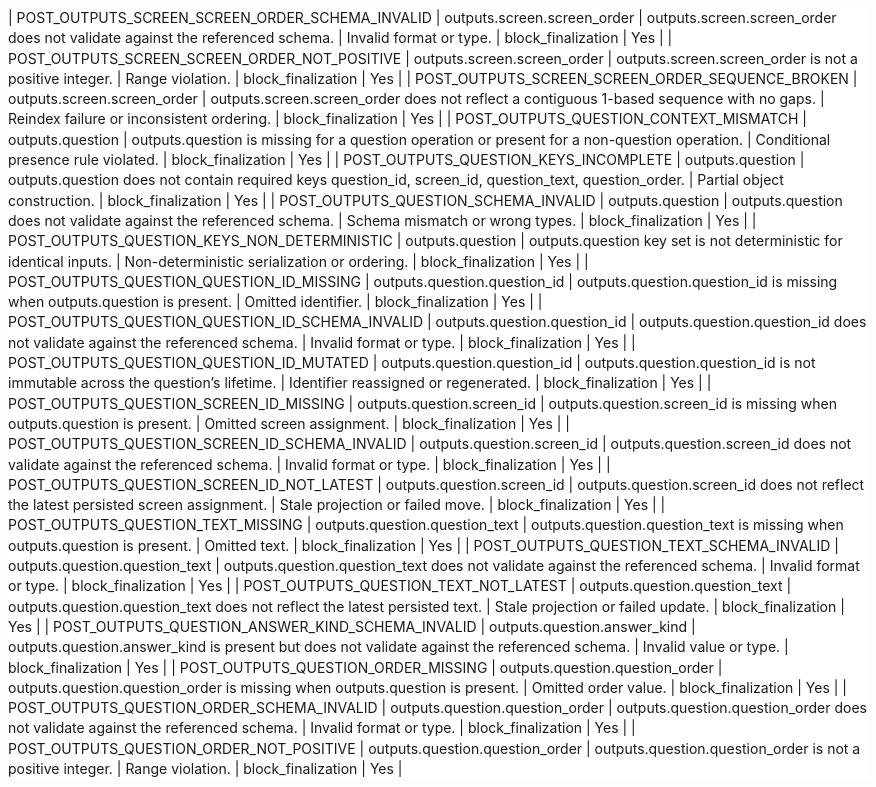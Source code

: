 | POST_OUTPUTS_SCREEN_SCREEN_ORDER_SCHEMA_INVALID        | outputs.screen.screen_order         | outputs.screen.screen_order does not validate against the referenced schema.                           | Invalid format or type.                      | block_finalization | Yes                     |
| POST_OUTPUTS_SCREEN_SCREEN_ORDER_NOT_POSITIVE          | outputs.screen.screen_order         | outputs.screen.screen_order is not a positive integer.                                                 | Range violation.                             | block_finalization | Yes                     |
| POST_OUTPUTS_SCREEN_SCREEN_ORDER_SEQUENCE_BROKEN       | outputs.screen.screen_order         | outputs.screen.screen_order does not reflect a contiguous 1-based sequence with no gaps.               | Reindex failure or inconsistent ordering.    | block_finalization | Yes                     |
| POST_OUTPUTS_QUESTION_CONTEXT_MISMATCH                 | outputs.question                    | outputs.question is missing for a question operation or present for a non-question operation.          | Conditional presence rule violated.          | block_finalization | Yes                     |
| POST_OUTPUTS_QUESTION_KEYS_INCOMPLETE                  | outputs.question                    | outputs.question does not contain required keys question_id, screen_id, question_text, question_order. | Partial object construction.                 | block_finalization | Yes                     |
| POST_OUTPUTS_QUESTION_SCHEMA_INVALID                   | outputs.question                    | outputs.question does not validate against the referenced schema.                                      | Schema mismatch or wrong types.              | block_finalization | Yes                     |
| POST_OUTPUTS_QUESTION_KEYS_NON_DETERMINISTIC           | outputs.question                    | outputs.question key set is not deterministic for identical inputs.                                    | Non-deterministic serialization or ordering. | block_finalization | Yes                     |
| POST_OUTPUTS_QUESTION_QUESTION_ID_MISSING              | outputs.question.question_id        | outputs.question.question_id is missing when outputs.question is present.                              | Omitted identifier.                          | block_finalization | Yes                     |
| POST_OUTPUTS_QUESTION_QUESTION_ID_SCHEMA_INVALID       | outputs.question.question_id        | outputs.question.question_id does not validate against the referenced schema.                          | Invalid format or type.                      | block_finalization | Yes                     |
| POST_OUTPUTS_QUESTION_QUESTION_ID_MUTATED              | outputs.question.question_id        | outputs.question.question_id is not immutable across the question’s lifetime.                          | Identifier reassigned or regenerated.        | block_finalization | Yes                     |
| POST_OUTPUTS_QUESTION_SCREEN_ID_MISSING                | outputs.question.screen_id          | outputs.question.screen_id is missing when outputs.question is present.                                | Omitted screen assignment.                   | block_finalization | Yes                     |
| POST_OUTPUTS_QUESTION_SCREEN_ID_SCHEMA_INVALID         | outputs.question.screen_id          | outputs.question.screen_id does not validate against the referenced schema.                            | Invalid format or type.                      | block_finalization | Yes                     |
| POST_OUTPUTS_QUESTION_SCREEN_ID_NOT_LATEST             | outputs.question.screen_id          | outputs.question.screen_id does not reflect the latest persisted screen assignment.                    | Stale projection or failed move.             | block_finalization | Yes                     |
| POST_OUTPUTS_QUESTION_TEXT_MISSING                     | outputs.question.question_text      | outputs.question.question_text is missing when outputs.question is present.                            | Omitted text.                                | block_finalization | Yes                     |
| POST_OUTPUTS_QUESTION_TEXT_SCHEMA_INVALID              | outputs.question.question_text      | outputs.question.question_text does not validate against the referenced schema.                        | Invalid format or type.                      | block_finalization | Yes                     |
| POST_OUTPUTS_QUESTION_TEXT_NOT_LATEST                  | outputs.question.question_text      | outputs.question.question_text does not reflect the latest persisted text.                             | Stale projection or failed update.           | block_finalization | Yes                     |
| POST_OUTPUTS_QUESTION_ANSWER_KIND_SCHEMA_INVALID       | outputs.question.answer_kind        | outputs.question.answer_kind is present but does not validate against the referenced schema.           | Invalid value or type.                       | block_finalization | Yes                     |
| POST_OUTPUTS_QUESTION_ORDER_MISSING                    | outputs.question.question_order     | outputs.question.question_order is missing when outputs.question is present.                           | Omitted order value.                         | block_finalization | Yes                     |
| POST_OUTPUTS_QUESTION_ORDER_SCHEMA_INVALID             | outputs.question.question_order     | outputs.question.question_order does not validate against the referenced schema.                       | Invalid format or type.                      | block_finalization | Yes                     |
| POST_OUTPUTS_QUESTION_ORDER_NOT_POSITIVE               | outputs.question.question_order     | outputs.question.question_order is not a positive integer.                                             | Range violation.                             | block_finalization | Yes                     |